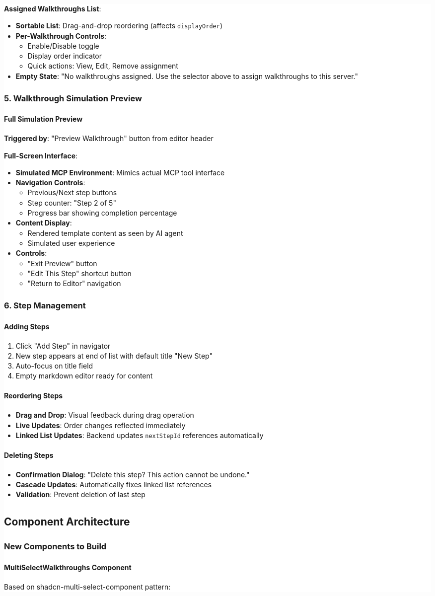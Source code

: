 **Assigned Walkthroughs List**:
- **Sortable List**: Drag-and-drop reordering (affects `displayOrder`)
- **Per-Walkthrough Controls**:
  - Enable/Disable toggle
  - Display order indicator
  - Quick actions: View, Edit, Remove assignment
- **Empty State**: "No walkthroughs assigned. Use the selector above to assign walkthroughs to this server."

### 5. Walkthrough Simulation Preview

#### Full Simulation Preview
**Triggered by**: "Preview Walkthrough" button from editor header

**Full-Screen Interface**:
- **Simulated MCP Environment**: Mimics actual MCP tool interface
- **Navigation Controls**:
  - Previous/Next step buttons
  - Step counter: "Step 2 of 5"
  - Progress bar showing completion percentage
- **Content Display**:
  - Rendered template content as seen by AI agent
  - Simulated user experience
- **Controls**:
  - "Exit Preview" button
  - "Edit This Step" shortcut button
  - "Return to Editor" navigation

### 6. Step Management

#### Adding Steps
1. Click "Add Step" in navigator
2. New step appears at end of list with default title "New Step"
3. Auto-focus on title field
4. Empty markdown editor ready for content

#### Reordering Steps
- **Drag and Drop**: Visual feedback during drag operation
- **Live Updates**: Order changes reflected immediately
- **Linked List Updates**: Backend updates `nextStepId` references automatically

#### Deleting Steps
- **Confirmation Dialog**: "Delete this step? This action cannot be undone."
- **Cascade Updates**: Automatically fixes linked list references
- **Validation**: Prevent deletion of last step

## Component Architecture

### New Components to Build

#### MultiSelectWalkthroughs Component
Based on shadcn-multi-select-component pattern:
